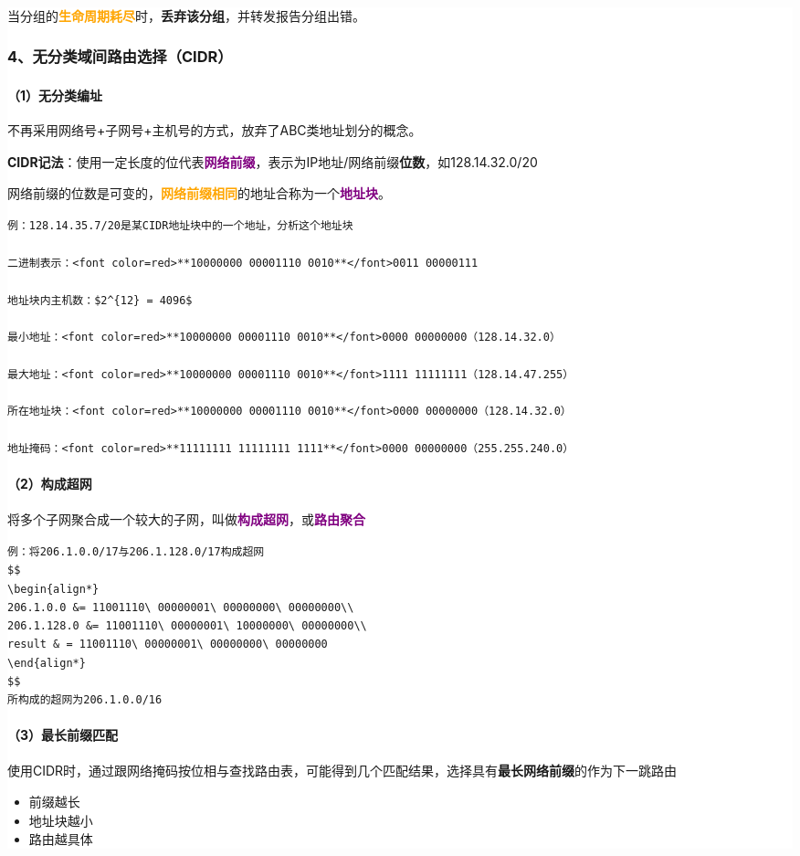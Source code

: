 当分组的<font color=orange>**生命周期耗尽**</font>时，**丢弃该分组**，并转发报告分组出错。

### 4、无分类域间路由选择（CIDR）

#### （1）无分类编址

不再采用网络号+子网号+主机号的方式，放弃了ABC类地址划分的概念。

**CIDR记法**：使用一定长度的位代表<font color=purple>**网络前缀**</font>，表示为IP地址/网络前缀**位数**，如128.14.32.0/20

网络前缀的位数是可变的，<font color=orange>**网络前缀相同**</font>的地址合称为一个<font color=purple>**地址块**</font>。



```admonish example
例：128.14.35.7/20是某CIDR地址块中的一个地址，分析这个地址块

二进制表示：<font color=red>**10000000 00001110 0010**</font>0011 00000111

地址块内主机数：$2^{12} = 4096$

最小地址：<font color=red>**10000000 00001110 0010**</font>0000 00000000（128.14.32.0）

最大地址：<font color=red>**10000000 00001110 0010**</font>1111 11111111（128.14.47.255）

所在地址块：<font color=red>**10000000 00001110 0010**</font>0000 00000000（128.14.32.0）

地址掩码：<font color=red>**11111111 11111111 1111**</font>0000 00000000（255.255.240.0）
```



#### （2）构成超网

将多个子网聚合成一个较大的子网，叫做<font color=purple>**构成超网**</font>，或<font color=purple>**路由聚合**</font>



```admonish example
例：将206.1.0.0/17与206.1.128.0/17构成超网
$$
\begin{align*}
206.1.0.0 &= 11001110\ 00000001\ 00000000\ 00000000\\
206.1.128.0 &= 11001110\ 00000001\ 10000000\ 00000000\\
result & = 11001110\ 00000001\ 00000000\ 00000000
\end{align*}
$$
所构成的超网为206.1.0.0/16
```



#### （3）最长前缀匹配

使用CIDR时，通过跟网络掩码按位相与查找路由表，可能得到几个匹配结果，选择具有**最长网络前缀**的作为下一跳路由

- 前缀越长
- 地址块越小
- 路由越具体
